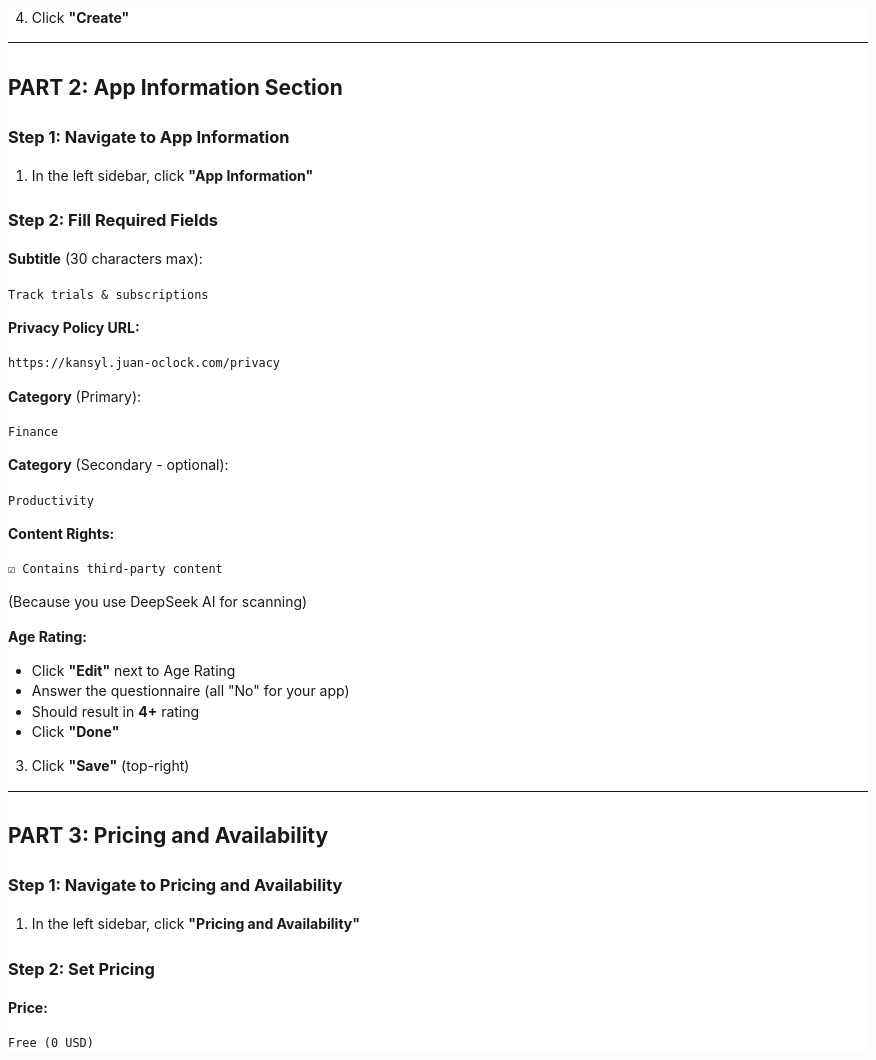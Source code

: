 4. Click **"Create"**

---

## PART 2: App Information Section

### Step 1: Navigate to App Information
1. In the left sidebar, click **"App Information"**

### Step 2: Fill Required Fields

**Subtitle** (30 characters max):
```
Track trials & subscriptions
```

**Privacy Policy URL:**
```
https://kansyl.juan-oclock.com/privacy
```

**Category** (Primary):
```
Finance
```

**Category** (Secondary - optional):
```
Productivity
```

**Content Rights:**
```
☑️ Contains third-party content
```
(Because you use DeepSeek AI for scanning)

**Age Rating:**
- Click **"Edit"** next to Age Rating
- Answer the questionnaire (all "No" for your app)
- Should result in **4+** rating
- Click **"Done"**

3. Click **"Save"** (top-right)

---

## PART 3: Pricing and Availability

### Step 1: Navigate to Pricing and Availability
1. In the left sidebar, click **"Pricing and Availability"**

### Step 2: Set Pricing
**Price:**
```
Free (0 USD)
```
